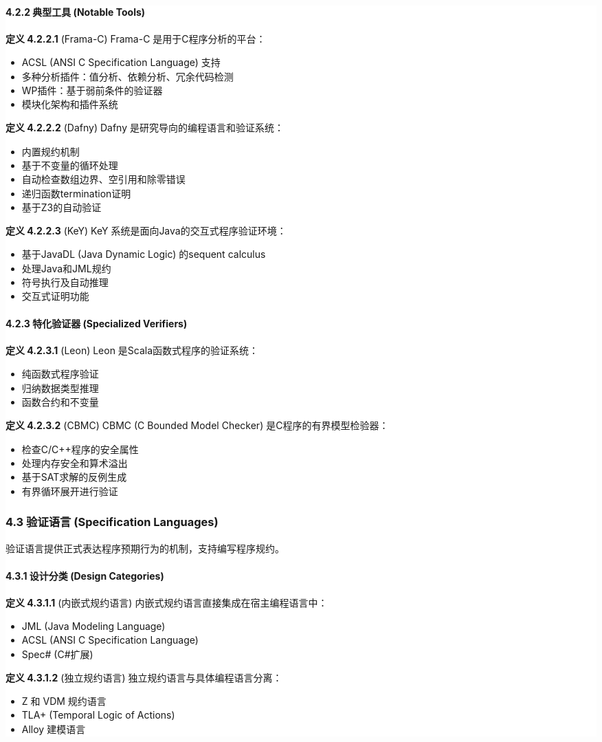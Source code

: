 #### 4.2.2 典型工具 (Notable Tools)

**定义 4.2.2.1** (Frama-C)
Frama-C 是用于C程序分析的平台：
- ACSL (ANSI C Specification Language) 支持
- 多种分析插件：值分析、依赖分析、冗余代码检测
- WP插件：基于弱前条件的验证器
- 模块化架构和插件系统

**定义 4.2.2.2** (Dafny)
Dafny 是研究导向的编程语言和验证系统：
- 内置规约机制
- 基于不变量的循环处理
- 自动检查数组边界、空引用和除零错误
- 递归函数termination证明
- 基于Z3的自动验证

**定义 4.2.2.3** (KeY)
KeY 系统是面向Java的交互式程序验证环境：
- 基于JavaDL (Java Dynamic Logic) 的sequent calculus
- 处理Java和JML规约
- 符号执行及自动推理
- 交互式证明功能

#### 4.2.3 特化验证器 (Specialized Verifiers)

**定义 4.2.3.1** (Leon)
Leon 是Scala函数式程序的验证系统：
- 纯函数式程序验证
- 归纳数据类型推理
- 函数合约和不变量

**定义 4.2.3.2** (CBMC)
CBMC (C Bounded Model Checker) 是C程序的有界模型检验器：
- 检查C/C++程序的安全属性
- 处理内存安全和算术溢出
- 基于SAT求解的反例生成
- 有界循环展开进行验证

### 4.3 验证语言 (Specification Languages)

验证语言提供正式表达程序预期行为的机制，支持编写程序规约。

#### 4.3.1 设计分类 (Design Categories)

**定义 4.3.1.1** (内嵌式规约语言)
内嵌式规约语言直接集成在宿主编程语言中：
- JML (Java Modeling Language)
- ACSL (ANSI C Specification Language)
- Spec# (C#扩展)

**定义 4.3.1.2** (独立规约语言)
独立规约语言与具体编程语言分离：
- Z 和 VDM 规约语言
- TLA+ (Temporal Logic of Actions)
- Alloy 建模语言
